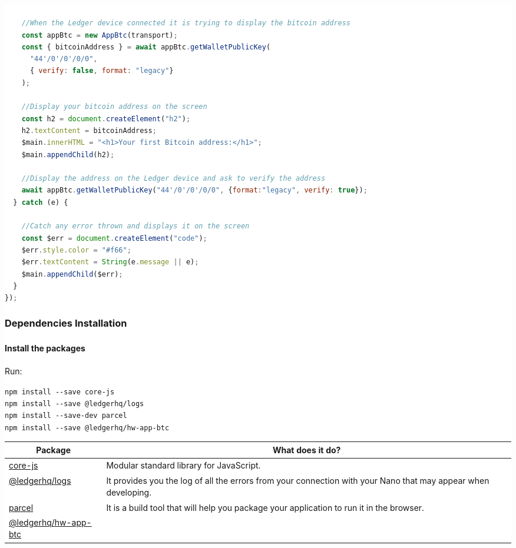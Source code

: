 ```javascript

    //When the Ledger device connected it is trying to display the bitcoin address
    const appBtc = new AppBtc(transport);
    const { bitcoinAddress } = await appBtc.getWalletPublicKey(
      "44'/0'/0'/0/0",
      { verify: false, format: "legacy"}
    );

    //Display your bitcoin address on the screen
    const h2 = document.createElement("h2");
    h2.textContent = bitcoinAddress;
    $main.innerHTML = "<h1>Your first Bitcoin address:</h1>";
    $main.appendChild(h2);

    //Display the address on the Ledger device and ask to verify the address
    await appBtc.getWalletPublicKey("44'/0'/0'/0/0", {format:"legacy", verify: true});
  } catch (e) {

    //Catch any error thrown and displays it on the screen
    const $err = document.createElement("code");
    $err.style.color = "#f66";
    $err.textContent = String(e.message || e);
    $main.appendChild($err);
  }
});
```
### Dependencies Installation

#### Install the packages

Run:

```console
npm install --save core-js
npm install --save @ledgerhq/logs
npm install --save-dev parcel
npm install --save @ledgerhq/hw-app-btc
```

<table>
    <thead>
        <tr>
            <th colspan="1">Package</th>
            <th colspan="2">What does it do?</th>
        </tr>
    </thead>
    <tbody>
        <tr>
            <td><a href="https://www.npmjs.com/package/core-js">core-js</a></td>
            <td colspan="2">Modular standard library for JavaScript.</td>
        </tr>
        <tr>
            <td><a href="https://www.npmjs.com/package/@ledgerhq/logs">@ledgerhq/logs</a></td>
            <td colspan="2">It provides you the log of all the errors from your connection with your Nano that may appear when developing.</td>
        </tr>
        <tr>
            <td><a href="https://parceljs.org/">parcel</a></td>
            <td colspan="2">It is a build tool that will help you package your application to run it in the browser.</td>
        </tr>
        <tr>
            <td><a href="https://github.com/LedgerHQ/ledger-live/tree/develop/libs/ledgerjs/packages/hw-app-btc">@ledgerhq/hw-app-btc</a></td>